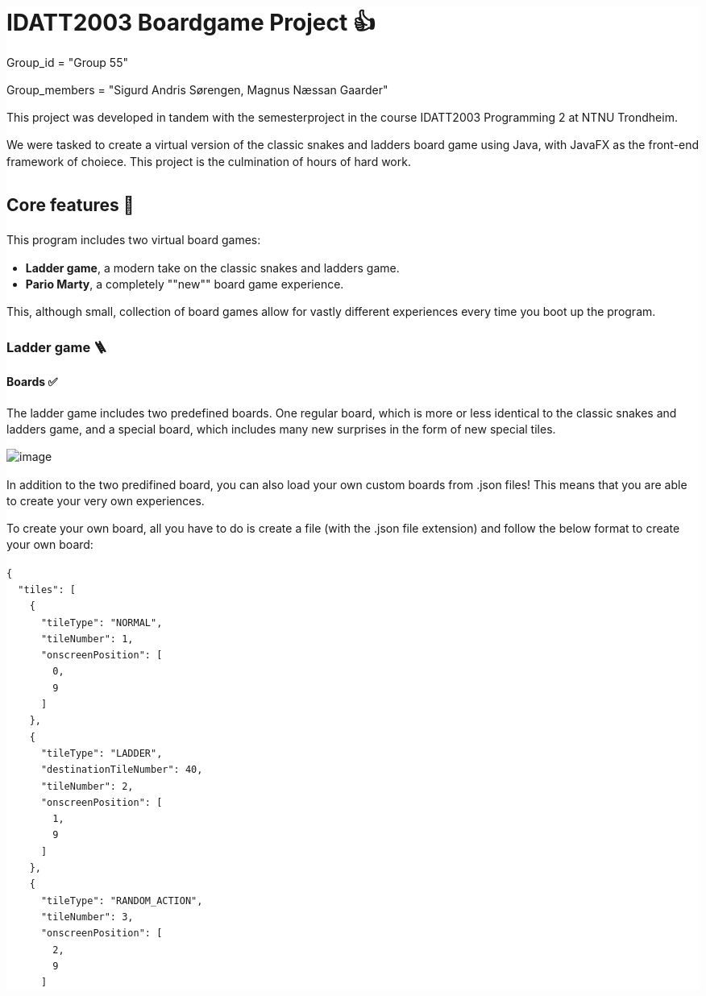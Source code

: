 # IDATT2003 Boardgame Project 👍

Group_id = "Group 55"

Group_members = "Sigurd Andris Sørengen, Magnus Næssan Gaarder"

This project was developed in tandem with the semesterproject in the course IDATT2003 Programming 2
at NTNU Trondheim.

We were tasked to create a virtual version of the classic snakes and ladders board game using Java,
with JavaFX as the front-end framework of choiece. This project is the culmination of hours of hard
work.

## Core features 🚀

This program includes two virtual board games:

- **Ladder game**, a modern take on the classic snakes and ladders game.
- **Pario Marty**, a completely ""new"" board game experience.

This, although small, collection of board games allow for vastly different experiences every time
you boot up the program.

### Ladder game 🪜

#### Boards ✅

The ladder game includes two predefined boards. One regular board, which is more or less identical
to the classic snakes and ladders game, and a special board, which includes many new surprises in
the form of new special tiles.

<img width="1194" alt="image" src="https://github.com/user-attachments/assets/4b097f8b-7970-4494-a216-d4e236d1bbbe" />

In addition to the two predifined board, you can also load your own custom boards from .json files!
This means that you are able to create your very own experiences.

To create your own board, all you have to do is create a file (with the .json file extension) and
follow the below format to create your own board:

```
{
  "tiles": [
    {
      "tileType": "NORMAL",
      "tileNumber": 1,
      "onscreenPosition": [
        0,
        9
      ]
    },
    {
      "tileType": "LADDER",
      "destinationTileNumber": 40,
      "tileNumber": 2,
      "onscreenPosition": [
        1,
        9
      ]
    },
    {
      "tileType": "RANDOM_ACTION",
      "tileNumber": 3,
      "onscreenPosition": [
        2,
        9
      ]
```